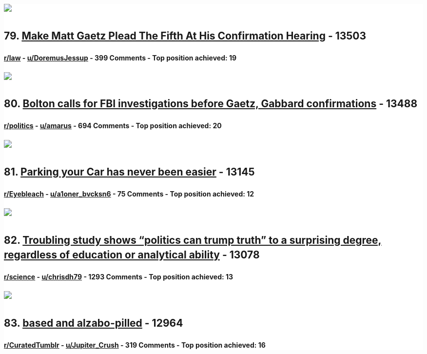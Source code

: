 <a href="https://i.redd.it/gzzg7p09zu0e1.jpeg"><img src="https://a.thumbs.redditmedia.com/-OfS5Nhwr3FCvJzkzSfDgrgYTY2ffkTnewoMv58jAH8.jpg"></img></a>

## 79. [Make Matt Gaetz Plead The Fifth At His Confirmation Hearing](http://reddit.com/r/law/comments/1gr8epq/make_matt_gaetz_plead_the_fifth_at_his/) - 13503
#### [r/law](http://reddit.com/r/law) - [u/DoremusJessup](http://reddit.com/u/DoremusJessup) - 399 Comments - Top position achieved: 19

<a href="https://abovethelaw.com/2024/11/make-matt-gaetz-plead-the-fifth-at-his-confirmation-hearing/"><img src="https://b.thumbs.redditmedia.com/c3xKrnhG7frUr4hrMrIMCp5ced7Ph6MSclPo44v-_vU.jpg"></img></a>

## 80. [Bolton calls for FBI investigations before Gaetz, Gabbard confirmations](http://reddit.com/r/politics/comments/1gqwj3j/bolton_calls_for_fbi_investigations_before_gaetz/) - 13488
#### [r/politics](http://reddit.com/r/politics) - [u/amarus](http://reddit.com/u/amarus) - 694 Comments - Top position achieved: 20

<a href="https://thehill.com/policy/national-security/4989810-bolton-calls-for-fbi-investigations-before-gaetz-gabbard-confirmations/"><img src="https://b.thumbs.redditmedia.com/cnxA2Zz48jogXQKb4m-EPSGU0IfL2rmKOHd68fWEYSs.jpg"></img></a>

## 81. [Parking your Car has never been easier](http://reddit.com/r/Eyebleach/comments/1gqwzaq/parking_your_car_has_never_been_easier/) - 13145
#### [r/Eyebleach](http://reddit.com/r/Eyebleach) - [u/a1oner_bvcksn6](http://reddit.com/u/a1oner_bvcksn6) - 75 Comments - Top position achieved: 12

<a href="https://v.redd.it/uu7fjhdhqs0e1"><img src="https://external-preview.redd.it/NHRpcHllOWhxczBlMax0zV8TRDww70_l91xV2ZzqRx0YBCKWk7aNI54YCwas.png?width=140&amp;height=140&amp;crop=140:140,smart&amp;format=jpg&amp;v=enabled&amp;lthumb=true&amp;s=78c016a10807693d4695376f2906784698252bd5"></img></a>

## 82. [Troubling study shows “politics can trump truth” to a surprising degree, regardless of education or analytical ability](http://reddit.com/r/science/comments/1gr48k0/troubling_study_shows_politics_can_trump_truth_to/) - 13078
#### [r/science](http://reddit.com/r/science) - [u/chrisdh79](http://reddit.com/u/chrisdh79) - 1293 Comments - Top position achieved: 13

<a href="https://www.psypost.org/troubling-study-shows-politics-can-trump-truth-to-a-surprising-degree-regardless-of-education-or-analytical-ability/"><img src="https://b.thumbs.redditmedia.com/Juy-P-WvnGJ7GM697My70M29Ijs-BrYyyNmCPYxyYXI.jpg"></img></a>

## 83. [based and alzabo-pilled](http://reddit.com/r/CuratedTumblr/comments/1grgkqi/based_and_alzabopilled/) - 12964
#### [r/CuratedTumblr](http://reddit.com/r/CuratedTumblr) - [u/Jupiter_Crush](http://reddit.com/u/Jupiter_Crush) - 319 Comments - Top position achieved: 16
